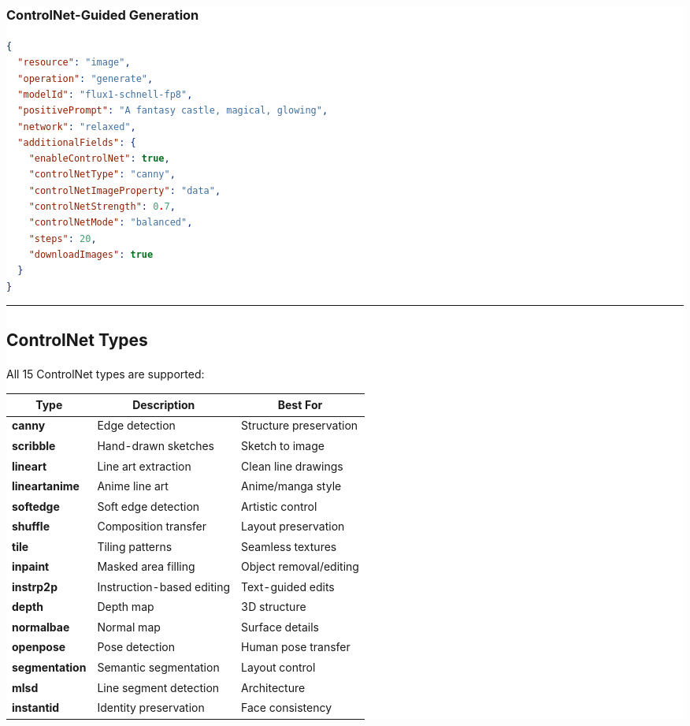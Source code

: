 ```json
```

### ControlNet-Guided Generation

```json
{
  "resource": "image",
  "operation": "generate",
  "modelId": "flux1-schnell-fp8",
  "positivePrompt": "A fantasy castle, magical, glowing",
  "network": "relaxed",
  "additionalFields": {
    "enableControlNet": true,
    "controlNetType": "canny",
    "controlNetImageProperty": "data",
    "controlNetStrength": 0.7,
    "controlNetMode": "balanced",
    "steps": 20,
    "downloadImages": true
  }
}
```

---

## ControlNet Types

All 15 ControlNet types are supported:

| Type | Description | Best For |
|------|-------------|----------|
| **canny** | Edge detection | Structure preservation |
| **scribble** | Hand-drawn sketches | Sketch to image |
| **lineart** | Line art extraction | Clean line drawings |
| **lineartanime** | Anime line art | Anime/manga style |
| **softedge** | Soft edge detection | Artistic control |
| **shuffle** | Composition transfer | Layout preservation |
| **tile** | Tiling patterns | Seamless textures |
| **inpaint** | Masked area filling | Object removal/editing |
| **instrp2p** | Instruction-based editing | Text-guided edits |
| **depth** | Depth map | 3D structure |
| **normalbae** | Normal map | Surface details |
| **openpose** | Pose detection | Human pose transfer |
| **segmentation** | Semantic segmentation | Layout control |
| **mlsd** | Line segment detection | Architecture |
| **instantid** | Identity preservation | Face consistency |
